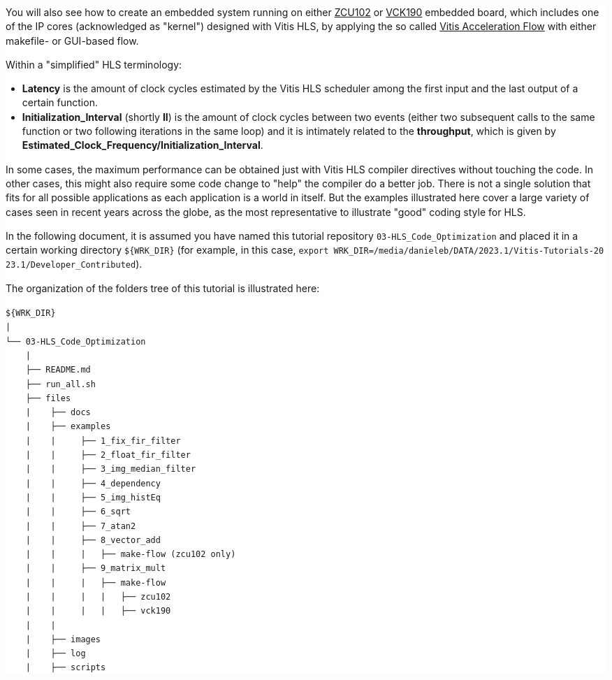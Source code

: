 You will also see how to create an embedded system running on either [ZCU102](https://www.xilinx.com/products/boards-and-kits/ek-u1-zcu102-g.html) or [VCK190](https://www.xilinx.com/products/boards-and-kits/vck190.html) embedded board, which includes one of the IP cores (acknowledged as "kernel") designed with Vitis HLS, by applying the so called [Vitis Acceleration Flow](https://www.xilinx.com/support/documentation-navigation/design-hubs/dh0088-vitis-acceleration.html) with either makefile- or GUI-based flow.

Within a "simplified" HLS terminology:

- **Latency** is the amount of clock cycles estimated by the Vitis HLS scheduler among the first input and the last output of a certain function.
- **Initialization_Interval** (shortly **II**) is the amount of clock cycles between two events (either two subsequent calls to the same function or two following iterations in the same loop) and it is intimately related to the **throughput**, which is given by **Estimated_Clock_Frequency/Initialization_Interval**.

In some cases, the maximum performance can be obtained just with Vitis HLS compiler directives without touching the code. In other cases, this might also require some code change to "help" the compiler do a better job. There is not a single solution that fits for all possible applications as each application is a world in itself. But the examples illustrated here cover a large variety of cases seen in recent years across the globe, as the most representative to illustrate "good" coding style for HLS.

In the following document, it is assumed you have named this tutorial repository ``03-HLS_Code_Optimization`` and placed it in a certain working directory ``${WRK_DIR}`` (for example, in this case, ``export WRK_DIR=/media/danieleb/DATA/2023.1/Vitis-Tutorials-2023.1/Developer_Contributed``).

The organization of the folders tree of this tutorial is illustrated here:

```
${WRK_DIR}
|
└── 03-HLS_Code_Optimization
    |
    ├── README.md
    ├── run_all.sh
    ├── files
    |    ├── docs
    |    ├── examples
    |    |     ├── 1_fix_fir_filter
    |    |     ├── 2_float_fir_filter
    |    |     ├── 3_img_median_filter
    |    |     ├── 4_dependency
    |    |     ├── 5_img_histEq
    |    |     ├── 6_sqrt
    |    |     ├── 7_atan2
    |    |     ├── 8_vector_add
    |    |     |   ├── make-flow (zcu102 only)
    |    |     ├── 9_matrix_mult
    |    |     |   ├── make-flow
    |    |     |   |   ├── zcu102
    |    |     |   |   ├── vck190
    |    |
    |    ├── images
    |    ├── log
    |    ├── scripts
```
